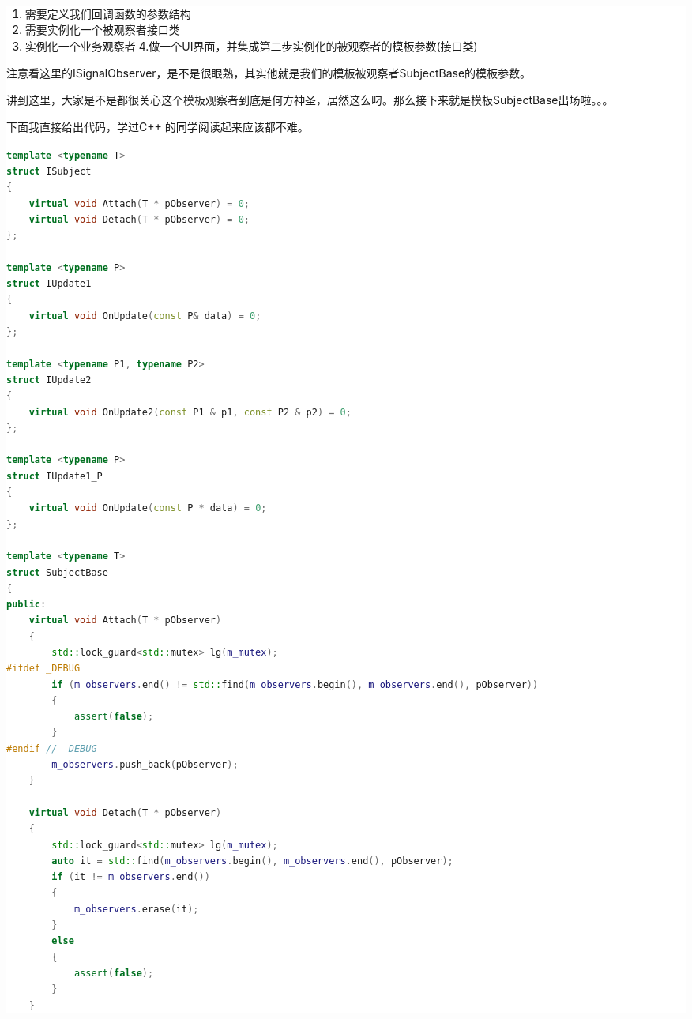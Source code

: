 1. 需要定义我们回调函数的参数结构
2. 需要实例化一个被观察者接口类
3. 实例化一个业务观察者
4.做一个UI界面，并集成第二步实例化的被观察者的模板参数(接口类)

注意看这里的ISignalObserver，是不是很眼熟，其实他就是我们的模板被观察者SubjectBase的模板参数。

讲到这里，大家是不是都很关心这个模板观察者到底是何方神圣，居然这么叼。那么接下来就是模板SubjectBase出场啦。。。

下面我直接给出代码，学过C++ 的同学阅读起来应该都不难。

```c++
template <typename T>
struct ISubject
{
	virtual void Attach(T * pObserver) = 0;
	virtual void Detach(T * pObserver) = 0;
};

template <typename P>
struct IUpdate1
{
	virtual void OnUpdate(const P& data) = 0;
};

template <typename P1, typename P2>
struct IUpdate2
{
	virtual void OnUpdate2(const P1 & p1, const P2 & p2) = 0;
};

template <typename P>
struct IUpdate1_P
{
	virtual void OnUpdate(const P * data) = 0;
};

template <typename T>
struct SubjectBase
{
public:
	virtual void Attach(T * pObserver)
	{
		std::lock_guard<std::mutex> lg(m_mutex);
#ifdef _DEBUG
		if (m_observers.end() != std::find(m_observers.begin(), m_observers.end(), pObserver))
		{
			assert(false);
		}
#endif // _DEBUG
		m_observers.push_back(pObserver);
	}

	virtual void Detach(T * pObserver)
	{
		std::lock_guard<std::mutex> lg(m_mutex);
		auto it = std::find(m_observers.begin(), m_observers.end(), pObserver);
		if (it != m_observers.end())
		{
			m_observers.erase(it);
		}
		else
		{
			assert(false);
		}
	}
```